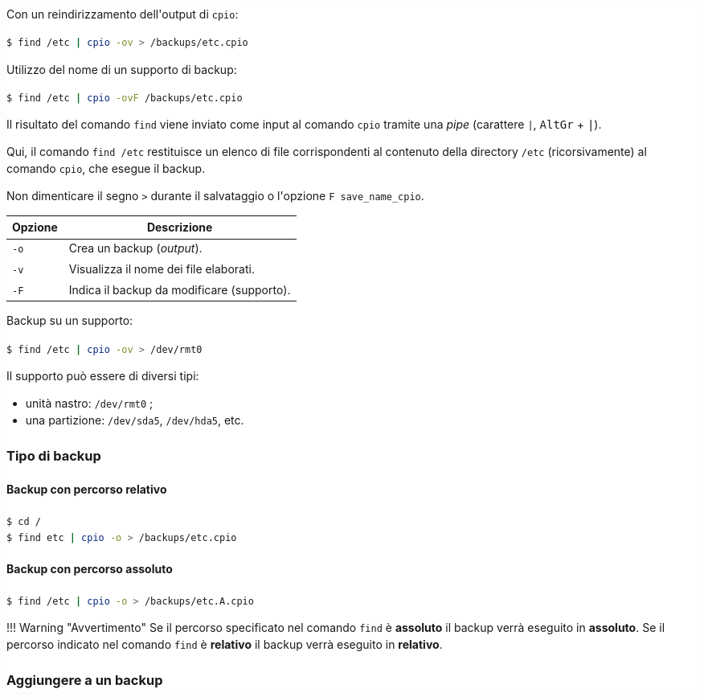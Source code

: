 Con un reindirizzamento dell'output di `cpio`:

```bash
$ find /etc | cpio -ov > /backups/etc.cpio
```

Utilizzo del nome di un supporto di backup:

```bash
$ find /etc | cpio -ovF /backups/etc.cpio
```

Il risultato del comando `find` viene inviato come input al comando `cpio` tramite una _pipe_ (carattere `|`, <kbd>AltGr</kbd> + <kbd>|</kbd>).

Qui, il comando `find /etc` restituisce un elenco di file corrispondenti al contenuto della directory `/etc` (ricorsivamente) al comando `cpio`, che esegue il backup.

Non dimenticare il segno `>` durante il salvataggio o l'opzione `F save_name_cpio`.

| Opzione | Descrizione                                  |
| ------- | -------------------------------------------- |
| `-o`    | Crea un backup (_output_).                   |
| `-v`    | Visualizza il nome dei file elaborati.       |
| `-F`    | Indica il backup da modificare (supporto).   |

Backup su un supporto:

```bash
$ find /etc | cpio -ov > /dev/rmt0
```

Il supporto può essere di diversi tipi:

* unità nastro: `/dev/rmt0`  ;
* una partizione: `/dev/sda5`, `/dev/hda5`, etc.

### Tipo di backup

#### Backup con percorso relativo

```bash
$ cd /
$ find etc | cpio -o > /backups/etc.cpio
```

#### Backup con percorso assoluto

```bash
$ find /etc | cpio -o > /backups/etc.A.cpio
```

!!! Warning "Avvertimento"
    Se il percorso specificato nel comando `find` è **assoluto** il backup verrà eseguito in **assoluto**.
    Se il percorso indicato nel comando `find` è **relativo** il backup verrà eseguito in **relativo**.

### Aggiungere a un backup
